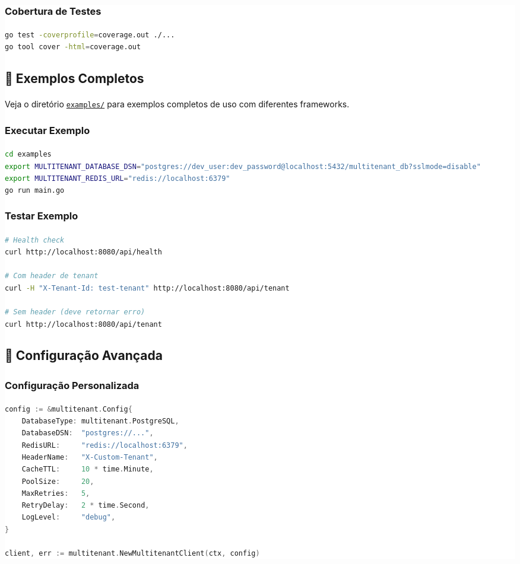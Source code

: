 ### Cobertura de Testes

```bash
go test -coverprofile=coverage.out ./...
go tool cover -html=coverage.out
```

## 📝 Exemplos Completos

Veja o diretório [`examples/`](./examples/) para exemplos completos de uso com diferentes frameworks.

### Executar Exemplo

```bash
cd examples
export MULTITENANT_DATABASE_DSN="postgres://dev_user:dev_password@localhost:5432/multitenant_db?sslmode=disable"
export MULTITENANT_REDIS_URL="redis://localhost:6379"
go run main.go
```

### Testar Exemplo

```bash
# Health check
curl http://localhost:8080/api/health

# Com header de tenant
curl -H "X-Tenant-Id: test-tenant" http://localhost:8080/api/tenant

# Sem header (deve retornar erro)
curl http://localhost:8080/api/tenant
```

## 🔧 Configuração Avançada

### Configuração Personalizada

```go
config := &multitenant.Config{
    DatabaseType: multitenant.PostgreSQL,
    DatabaseDSN:  "postgres://...",
    RedisURL:     "redis://localhost:6379",
    HeaderName:   "X-Custom-Tenant",
    CacheTTL:     10 * time.Minute,
    PoolSize:     20,
    MaxRetries:   5,
    RetryDelay:   2 * time.Second,
    LogLevel:     "debug",
}

client, err := multitenant.NewMultitenantClient(ctx, config)
```
